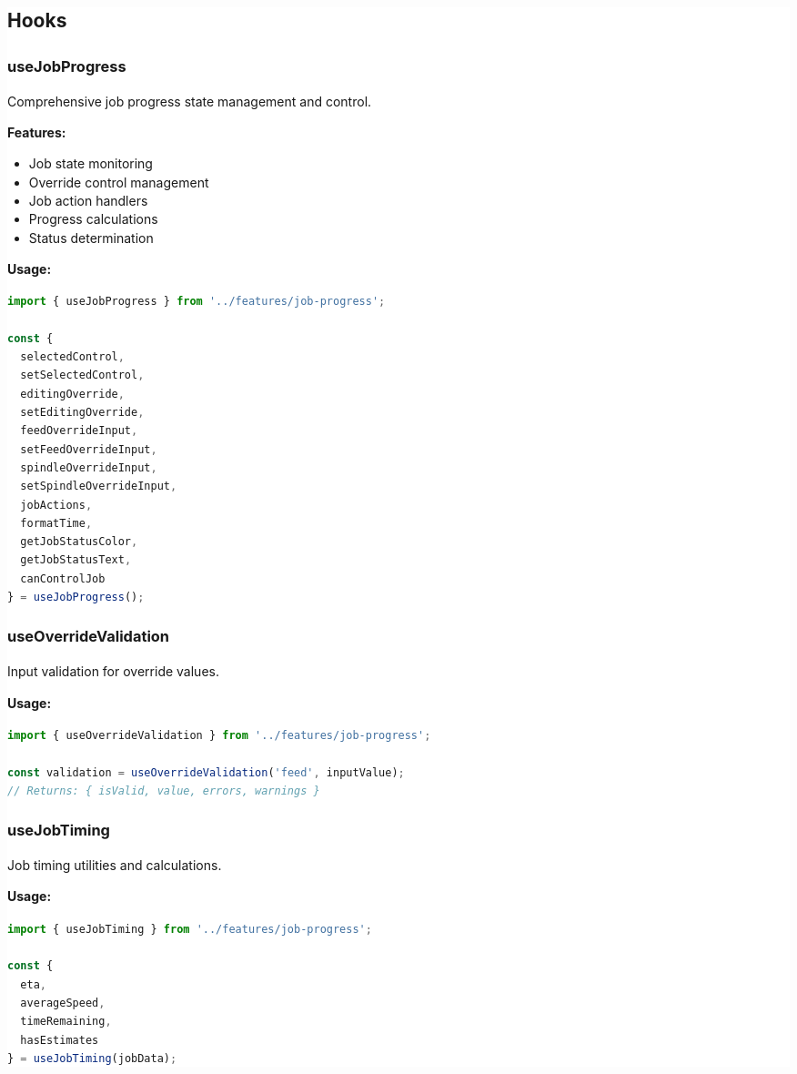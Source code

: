 ## Hooks

### useJobProgress
Comprehensive job progress state management and control.

**Features:**
- Job state monitoring
- Override control management
- Job action handlers
- Progress calculations
- Status determination

**Usage:**
```jsx
import { useJobProgress } from '../features/job-progress';

const {
  selectedControl,
  setSelectedControl,
  editingOverride,
  setEditingOverride,
  feedOverrideInput,
  setFeedOverrideInput,
  spindleOverrideInput,
  setSpindleOverrideInput,
  jobActions,
  formatTime,
  getJobStatusColor,
  getJobStatusText,
  canControlJob
} = useJobProgress();
```

### useOverrideValidation
Input validation for override values.

**Usage:**
```jsx
import { useOverrideValidation } from '../features/job-progress';

const validation = useOverrideValidation('feed', inputValue);
// Returns: { isValid, value, errors, warnings }
```

### useJobTiming
Job timing utilities and calculations.

**Usage:**
```jsx
import { useJobTiming } from '../features/job-progress';

const {
  eta,
  averageSpeed,
  timeRemaining,
  hasEstimates
} = useJobTiming(jobData);
```
